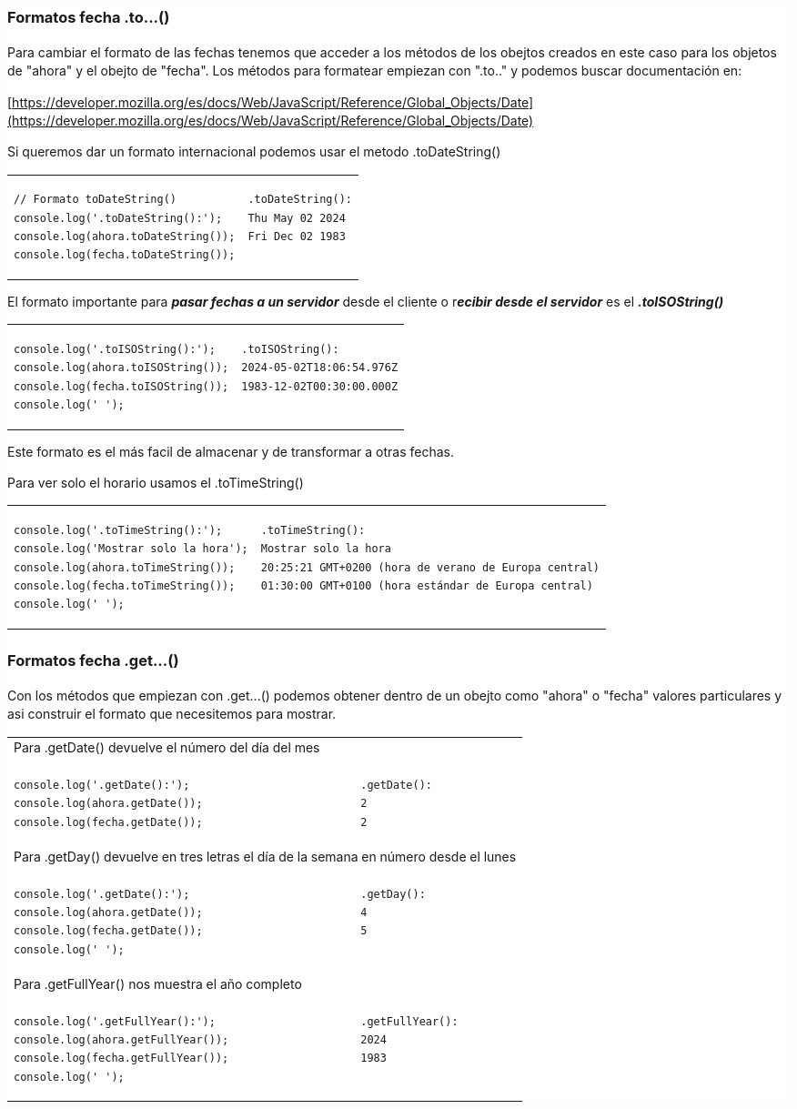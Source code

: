 ### Formatos fecha .to...()

Para cambiar el formato de las fechas tenemos que acceder a los métodos de los obejtos creados en este caso para los objetos de "ahora" y el obejto de "fecha". Los métodos para formatear empiezan con ".to.." y podemos buscar documentación en:

[https://developer.mozilla.org/es/docs/Web/JavaScript/Reference/Global_Objects/Date](https://developer.mozilla.org/es/docs/Web/JavaScript/Reference/Global_Objects/Date)

Si queremos dar un formato internacional podemos usar el metodo .toDateString()

<table><tbody><tr><td><pre><code class="language-javascript">// Formato toDateString()
console.log('.toDateString():');
console.log(ahora.toDateString());
console.log(fecha.toDateString());</code></pre></td><td><pre><code class="language-">.toDateString():
Thu May 02 2024
Fri Dec 02 1983</code></pre></td></tr></tbody></table>

El formato importante para _**pasar fechas a un servidor**_ desde el cliente o r***ecibir desde el servidor*** es el _**.toISOString()**_

<table><tbody><tr><td><pre><code class="language-javascript">console.log('.toISOString():');
console.log(ahora.toISOString());
console.log(fecha.toISOString());
console.log(' ');</code></pre></td><td><pre><code class="language-">.toISOString():
2024-05-02T18:06:54.976Z
1983-12-02T00:30:00.000Z</code></pre></td></tr></tbody></table>

Este formato es el más facil de almacenar y de transformar a otras fechas.

Para ver solo el horario usamos el .toTimeString()

<table><tbody><tr><td><pre><code class="language-javascript">console.log('.toTimeString():');
console.log('Mostrar solo la hora');
console.log(ahora.toTimeString());
console.log(fecha.toTimeString());
console.log(' ');</code></pre></td><td><pre><code class="language-">.toTimeString():
Mostrar solo la hora
20:25:21 GMT+0200 (hora de verano de Europa central)
01:30:00 GMT+0100 (hora estándar de Europa central)</code></pre></td></tr></tbody></table>

### Formatos fecha .get...()

Con los métodos que empiezan con .get...() podemos obtener dentro de un obejto como "ahora" o "fecha" valores particulares y asi construir el formato que necesitemos para mostrar.

<table><tbody><tr><td colspan="2">Para .getDate() devuelve el número del día del mes</td></tr><tr><td><pre><code class="language-javascript">console.log('.getDate():');
console.log(ahora.getDate());
console.log(fecha.getDate());</code></pre></td><td><pre><code class="language-">.getDate():
2
2</code></pre></td></tr><tr><td colspan="2">Para .getDay() devuelve en tres letras el día de la semana en número desde el lunes</td></tr><tr><td><pre><code class="language-javascript">console.log('.getDate():');
console.log(ahora.getDate());
console.log(fecha.getDate());
console.log(' ');</code></pre></td><td><pre><code class="language-javascript">.getDay():
4
5</code></pre></td></tr><tr><td colspan="2">Para .getFullYear() nos muestra el año completo</td></tr><tr><td><pre><code class="language-javascript">console.log('.getFullYear():');
console.log(ahora.getFullYear());
console.log(fecha.getFullYear());
console.log(' ');</code></pre></td><td><pre><code class="language-">.getFullYear():
2024
1983</code></pre></td></tr></tbody></table>
